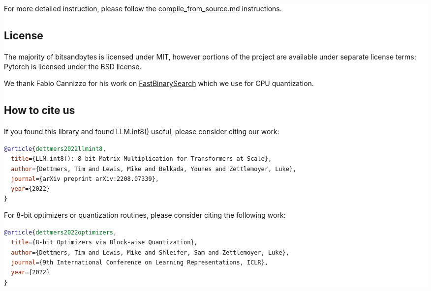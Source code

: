 For more detailed instruction, please follow the [compile_from_source.md](https://github.com/TimDettmers/bitsandbytes/blob/main/compile_from_source.md) instructions.

## [](https://github.com/TimDettmers/bitsandbytes#license)License

The majority of bitsandbytes is licensed under MIT, however portions of the project are available under separate license terms: Pytorch is licensed under the BSD license.

We thank Fabio Cannizzo for his work on [FastBinarySearch](https://github.com/fabiocannizzo/FastBinarySearch) which we use for CPU quantization.

## [](https://github.com/TimDettmers/bitsandbytes#how-to-cite-us)How to cite us

If you found this library and found LLM.int8() useful, please consider citing our work:

```bibtex
@article{dettmers2022llmint8,
  title={LLM.int8(): 8-bit Matrix Multiplication for Transformers at Scale},
  author={Dettmers, Tim and Lewis, Mike and Belkada, Younes and Zettlemoyer, Luke},
  journal={arXiv preprint arXiv:2208.07339},
  year={2022}
}
```

For 8-bit optimizers or quantization routines, please consider citing the following work:

```bibtex
@article{dettmers2022optimizers,
  title={8-bit Optimizers via Block-wise Quantization},
  author={Dettmers, Tim and Lewis, Mike and Shleifer, Sam and Zettlemoyer, Luke},
  journal={9th International Conference on Learning Representations, ICLR},
  year={2022}
}
```